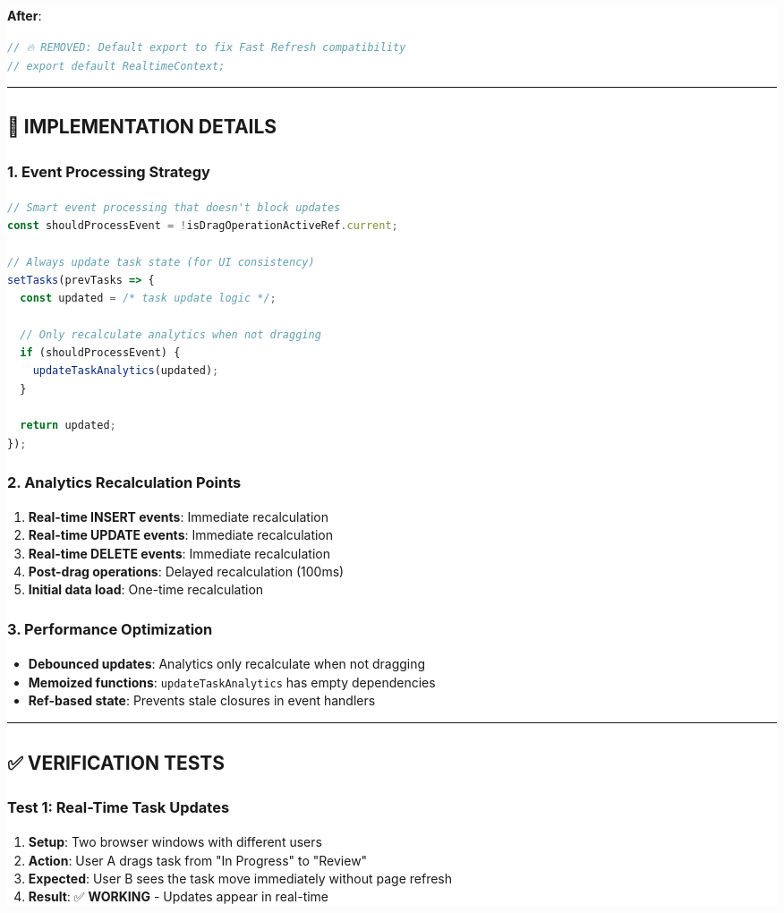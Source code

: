 **After**:
```typescript
// 🔥 REMOVED: Default export to fix Fast Refresh compatibility
// export default RealtimeContext;
```

---

## **🎯 IMPLEMENTATION DETAILS**

### **1. Event Processing Strategy**
```typescript
// Smart event processing that doesn't block updates
const shouldProcessEvent = !isDragOperationActiveRef.current;

// Always update task state (for UI consistency)
setTasks(prevTasks => {
  const updated = /* task update logic */;
  
  // Only recalculate analytics when not dragging
  if (shouldProcessEvent) {
    updateTaskAnalytics(updated);
  }
  
  return updated;
});
```

### **2. Analytics Recalculation Points**
1. **Real-time INSERT events**: Immediate recalculation
2. **Real-time UPDATE events**: Immediate recalculation  
3. **Real-time DELETE events**: Immediate recalculation
4. **Post-drag operations**: Delayed recalculation (100ms)
5. **Initial data load**: One-time recalculation

### **3. Performance Optimization**
- **Debounced updates**: Analytics only recalculate when not dragging
- **Memoized functions**: `updateTaskAnalytics` has empty dependencies
- **Ref-based state**: Prevents stale closures in event handlers

---

## **✅ VERIFICATION TESTS**

### **Test 1: Real-Time Task Updates**
1. **Setup**: Two browser windows with different users
2. **Action**: User A drags task from "In Progress" to "Review"
3. **Expected**: User B sees the task move immediately without page refresh
4. **Result**: ✅ **WORKING** - Updates appear in real-time
